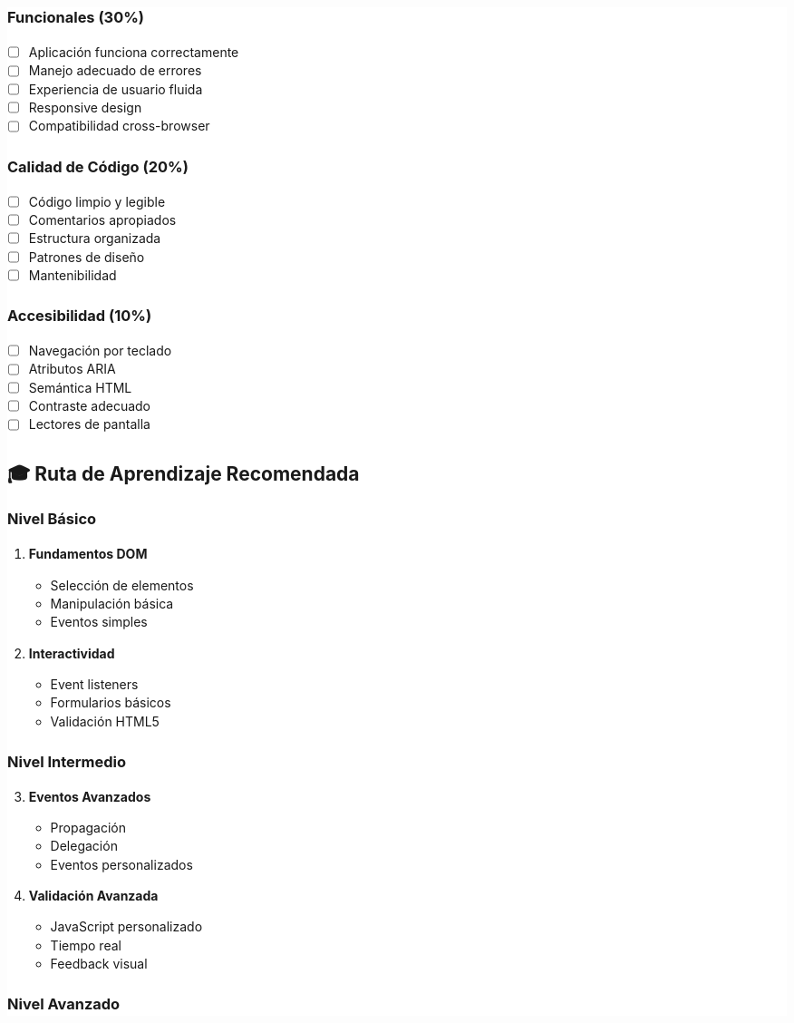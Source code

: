 ### Funcionales (30%)

- [ ] Aplicación funciona correctamente
- [ ] Manejo adecuado de errores
- [ ] Experiencia de usuario fluida
- [ ] Responsive design
- [ ] Compatibilidad cross-browser

### Calidad de Código (20%)

- [ ] Código limpio y legible
- [ ] Comentarios apropiados
- [ ] Estructura organizada
- [ ] Patrones de diseño
- [ ] Mantenibilidad

### Accesibilidad (10%)

- [ ] Navegación por teclado
- [ ] Atributos ARIA
- [ ] Semántica HTML
- [ ] Contraste adecuado
- [ ] Lectores de pantalla

## 🎓 Ruta de Aprendizaje Recomendada

### Nivel Básico

1. **Fundamentos DOM**

   - Selección de elementos
   - Manipulación básica
   - Eventos simples

2. **Interactividad**
   - Event listeners
   - Formularios básicos
   - Validación HTML5

### Nivel Intermedio

3. **Eventos Avanzados**

   - Propagación
   - Delegación
   - Eventos personalizados

4. **Validación Avanzada**
   - JavaScript personalizado
   - Tiempo real
   - Feedback visual

### Nivel Avanzado
